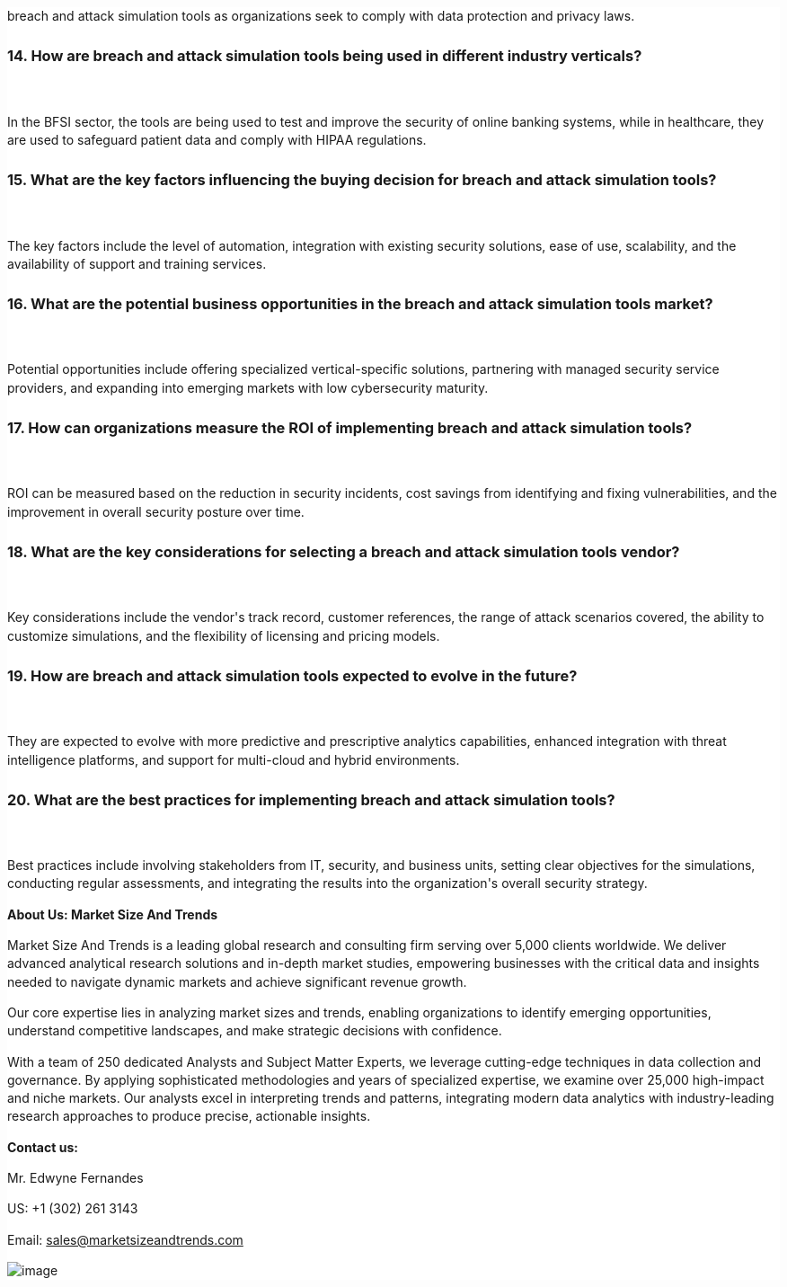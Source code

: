 breach and attack simulation tools as organizations seek to comply with data protection and privacy laws.</p><h3>14. How are breach and attack simulation tools being used in different industry verticals?</h3><p>&nbsp;</p><p>In the BFSI sector, the tools are being used to test and improve the security of online banking systems, while in healthcare, they are used to safeguard patient data and comply with HIPAA regulations.</p><h3>15. What are the key factors influencing the buying decision for breach and attack simulation tools?</h3><p>&nbsp;</p><p>The key factors include the level of automation, integration with existing security solutions, ease of use, scalability, and the availability of support and training services.</p><h3>16. What are the potential business opportunities in the breach and attack simulation tools market?</h3><p>&nbsp;</p><p>Potential opportunities include offering specialized vertical-specific solutions, partnering with managed security service providers, and expanding into emerging markets with low cybersecurity maturity.</p><h3>17. How can organizations measure the ROI of implementing breach and attack simulation tools?</h3><p>&nbsp;</p><p>ROI can be measured based on the reduction in security incidents, cost savings from identifying and fixing vulnerabilities, and the improvement in overall security posture over time.</p><h3>18. What are the key considerations for selecting a breach and attack simulation tools vendor?</h3><p>&nbsp;</p><p>Key considerations include the vendor's track record, customer references, the range of attack scenarios covered, the ability to customize simulations, and the flexibility of licensing and pricing models.</p><h3>19. How are breach and attack simulation tools expected to evolve in the future?</h3><p>&nbsp;</p><p>They are expected to evolve with more predictive and prescriptive analytics capabilities, enhanced integration with threat intelligence platforms, and support for multi-cloud and hybrid environments.</p><h3>20. What are the best practices for implementing breach and attack simulation tools?</h3><p>&nbsp;</p><p>Best practices include involving stakeholders from IT, security, and business units, setting clear objectives for the simulations, conducting regular assessments, and integrating the results into the organization's overall security strategy.</p></body></html></p><p><strong>About Us:&nbsp;Market Size And Trends</strong></p><p>Market Size And Trends&nbsp;is a leading global research and consulting firm serving over 5,000 clients worldwide. We deliver advanced analytical research solutions and in-depth market studies, empowering businesses with the critical data and insights needed to navigate dynamic markets and achieve significant revenue growth.</p><p>Our core expertise lies in analyzing market sizes and trends, enabling organizations to identify emerging opportunities, understand competitive landscapes, and make strategic decisions with confidence.</p><p>With a team of 250 dedicated Analysts and Subject Matter Experts, we leverage cutting-edge techniques in data collection and governance. By applying sophisticated methodologies and years of specialized expertise, we examine over 25,000 high-impact and niche markets. Our analysts excel in interpreting trends and patterns, integrating modern data analytics with industry-leading research approaches to produce precise, actionable insights.</p><p><strong>Contact us:</strong></p><p>Mr. Edwyne Fernandes</p><p>US: +1 (302) 261 3143</p><p>Email: <a href="mailto:sales@marketsizeandtrends.com">sales@marketsizeandtrends.com</a>&nbsp;</p>
![image](https://github.com/user-attachments/assets/24bbd8c3-ea8c-40df-861e-d2f4c5bab2bc)
